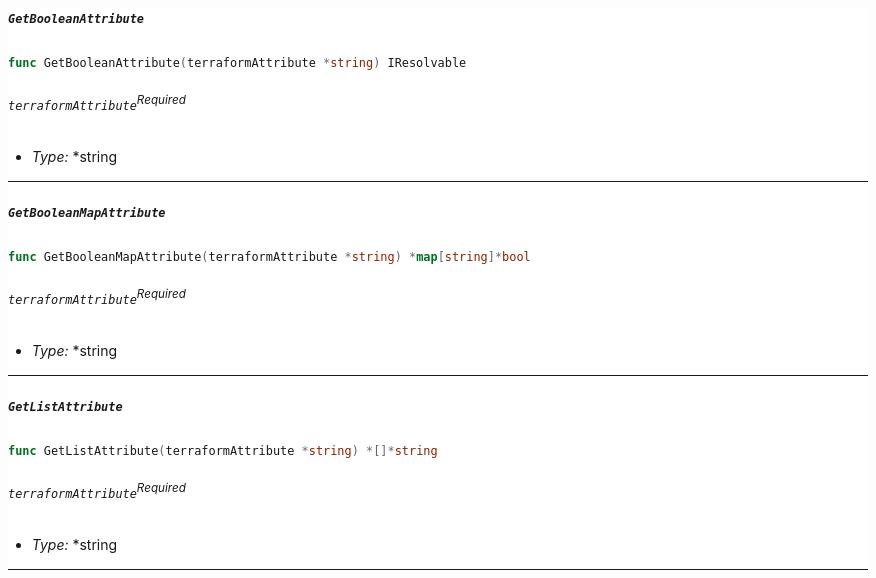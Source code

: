 ##### `GetBooleanAttribute` <a name="GetBooleanAttribute" id="rhizo-co-terraform-provider-oci.dataOciDisasterRecoveryDrPlanExecutions.DataOciDisasterRecoveryDrPlanExecutions.getBooleanAttribute"></a>

```go
func GetBooleanAttribute(terraformAttribute *string) IResolvable
```

###### `terraformAttribute`<sup>Required</sup> <a name="terraformAttribute" id="rhizo-co-terraform-provider-oci.dataOciDisasterRecoveryDrPlanExecutions.DataOciDisasterRecoveryDrPlanExecutions.getBooleanAttribute.parameter.terraformAttribute"></a>

- *Type:* *string

---

##### `GetBooleanMapAttribute` <a name="GetBooleanMapAttribute" id="rhizo-co-terraform-provider-oci.dataOciDisasterRecoveryDrPlanExecutions.DataOciDisasterRecoveryDrPlanExecutions.getBooleanMapAttribute"></a>

```go
func GetBooleanMapAttribute(terraformAttribute *string) *map[string]*bool
```

###### `terraformAttribute`<sup>Required</sup> <a name="terraformAttribute" id="rhizo-co-terraform-provider-oci.dataOciDisasterRecoveryDrPlanExecutions.DataOciDisasterRecoveryDrPlanExecutions.getBooleanMapAttribute.parameter.terraformAttribute"></a>

- *Type:* *string

---

##### `GetListAttribute` <a name="GetListAttribute" id="rhizo-co-terraform-provider-oci.dataOciDisasterRecoveryDrPlanExecutions.DataOciDisasterRecoveryDrPlanExecutions.getListAttribute"></a>

```go
func GetListAttribute(terraformAttribute *string) *[]*string
```

###### `terraformAttribute`<sup>Required</sup> <a name="terraformAttribute" id="rhizo-co-terraform-provider-oci.dataOciDisasterRecoveryDrPlanExecutions.DataOciDisasterRecoveryDrPlanExecutions.getListAttribute.parameter.terraformAttribute"></a>

- *Type:* *string

---
